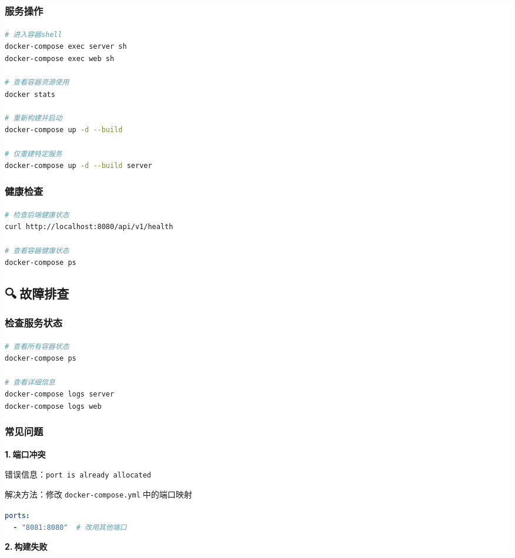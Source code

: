 ### 服务操作

```bash
# 进入容器shell
docker-compose exec server sh
docker-compose exec web sh

# 查看容器资源使用
docker stats

# 重新构建并启动
docker-compose up -d --build

# 仅重建特定服务
docker-compose up -d --build server
```

### 健康检查

```bash
# 检查后端健康状态
curl http://localhost:8080/api/v1/health

# 查看容器健康状态
docker-compose ps
```

## 🔍 故障排查

### 检查服务状态

```bash
# 查看所有容器状态
docker-compose ps

# 查看详细信息
docker-compose logs server
docker-compose logs web
```

### 常见问题

**1. 端口冲突**

错误信息：`port is already allocated`

解决方法：修改 `docker-compose.yml` 中的端口映射
```yaml
ports:
  - "8081:8080"  # 改用其他端口
```

**2. 构建失败**
